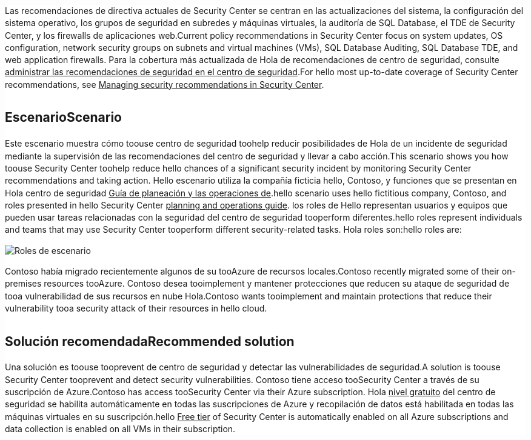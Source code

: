<span data-ttu-id="64f42-121">Las recomendaciones de directiva actuales de Security Center se centran en las actualizaciones del sistema, la configuración del sistema operativo, los grupos de seguridad en subredes y máquinas virtuales, la auditoría de SQL Database, el TDE de Security Center, y los firewalls de aplicaciones web.</span><span class="sxs-lookup"><span data-stu-id="64f42-121">Current policy recommendations in Security Center focus on system updates, OS configuration, network security groups on subnets and virtual machines (VMs), SQL Database Auditing, SQL Database TDE, and web application firewalls.</span></span> <span data-ttu-id="64f42-122">Para la cobertura más actualizada de Hola de recomendaciones de centro de seguridad, consulte [administrar las recomendaciones de seguridad en el centro de seguridad](security-center-recommendations.md).</span><span class="sxs-lookup"><span data-stu-id="64f42-122">For hello most up-to-date coverage of Security Center recommendations, see [Managing security recommendations in Security Center](security-center-recommendations.md).</span></span>

## <a name="scenario"></a><span data-ttu-id="64f42-123">Escenario</span><span class="sxs-lookup"><span data-stu-id="64f42-123">Scenario</span></span>
<span data-ttu-id="64f42-124">Este escenario muestra cómo toouse centro de seguridad toohelp reducir posibilidades de Hola de un incidente de seguridad mediante la supervisión de las recomendaciones del centro de seguridad y llevar a cabo acción.</span><span class="sxs-lookup"><span data-stu-id="64f42-124">This scenario shows you how toouse Security Center toohelp reduce hello chances of a significant security incident by monitoring Security Center recommendations and taking action.</span></span> <span data-ttu-id="64f42-125">Hello escenario utiliza la compañía ficticia hello, Contoso, y funciones que se presentan en Hola centro de seguridad [Guía de planeación y las operaciones de](security-center-planning-and-operations-guide.md#security-roles-and-access-controls).</span><span class="sxs-lookup"><span data-stu-id="64f42-125">hello scenario uses hello fictitious company, Contoso, and roles presented in hello Security Center [planning and operations guide](security-center-planning-and-operations-guide.md#security-roles-and-access-controls).</span></span> <span data-ttu-id="64f42-126">los roles de Hello representan usuarios y equipos que pueden usar tareas relacionadas con la seguridad del centro de seguridad tooperform diferentes.</span><span class="sxs-lookup"><span data-stu-id="64f42-126">hello roles represent individuals and teams that may use Security Center tooperform different security-related tasks.</span></span> <span data-ttu-id="64f42-127">Hola roles son:</span><span class="sxs-lookup"><span data-stu-id="64f42-127">hello roles are:</span></span>

![Roles de escenario][2]

<span data-ttu-id="64f42-129">Contoso había migrado recientemente algunos de su tooAzure de recursos locales.</span><span class="sxs-lookup"><span data-stu-id="64f42-129">Contoso recently migrated some of their on-premises resources tooAzure.</span></span> <span data-ttu-id="64f42-130">Contoso desea tooimplement y mantener protecciones que reducen su ataque de seguridad de tooa vulnerabilidad de sus recursos en nube Hola.</span><span class="sxs-lookup"><span data-stu-id="64f42-130">Contoso wants tooimplement and maintain protections that reduce their vulnerability tooa security attack of their resources in hello cloud.</span></span>

## <a name="recommended-solution"></a><span data-ttu-id="64f42-131">Solución recomendada</span><span class="sxs-lookup"><span data-stu-id="64f42-131">Recommended solution</span></span>
<span data-ttu-id="64f42-132">Una solución es toouse tooprevent de centro de seguridad y detectar las vulnerabilidades de seguridad.</span><span class="sxs-lookup"><span data-stu-id="64f42-132">A solution is toouse Security Center tooprevent and detect security vulnerabilities.</span></span> <span data-ttu-id="64f42-133">Contoso tiene acceso tooSecurity Center a través de su suscripción de Azure.</span><span class="sxs-lookup"><span data-stu-id="64f42-133">Contoso has access tooSecurity Center via their Azure subscription.</span></span> <span data-ttu-id="64f42-134">Hola [nivel gratuito](security-center-pricing.md) del centro de seguridad se habilita automáticamente en todas las suscripciones de Azure y recopilación de datos está habilitada en todas las máquinas virtuales en su suscripción.</span><span class="sxs-lookup"><span data-stu-id="64f42-134">hello [Free tier](security-center-pricing.md) of Security Center is automatically enabled on all Azure subscriptions and data collection is enabled on all VMs in their subscription.</span></span>


[1]: ./media/security-center-using-recommendations/security-center-policy-inheritance.png
[2]: ./media/security-center-using-recommendations/scenario-roles.png
[3]: ./media/security-center-using-recommendations/select-recommendations-tile.png
[4]: ./media/security-center-using-recommendations/install-endpoint-protection.png
[6]: ./media/security-center-using-recommendations/provide-security-contact-details.png
[7]: ./media/security-center-using-recommendations/dismiss-recommendation.png